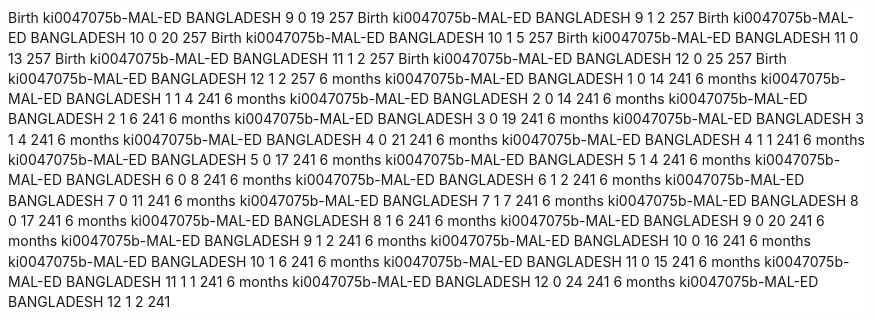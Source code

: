 Birth       ki0047075b-MAL-ED          BANGLADESH                     9                0       19     257
Birth       ki0047075b-MAL-ED          BANGLADESH                     9                1        2     257
Birth       ki0047075b-MAL-ED          BANGLADESH                     10               0       20     257
Birth       ki0047075b-MAL-ED          BANGLADESH                     10               1        5     257
Birth       ki0047075b-MAL-ED          BANGLADESH                     11               0       13     257
Birth       ki0047075b-MAL-ED          BANGLADESH                     11               1        2     257
Birth       ki0047075b-MAL-ED          BANGLADESH                     12               0       25     257
Birth       ki0047075b-MAL-ED          BANGLADESH                     12               1        2     257
6 months    ki0047075b-MAL-ED          BANGLADESH                     1                0       14     241
6 months    ki0047075b-MAL-ED          BANGLADESH                     1                1        4     241
6 months    ki0047075b-MAL-ED          BANGLADESH                     2                0       14     241
6 months    ki0047075b-MAL-ED          BANGLADESH                     2                1        6     241
6 months    ki0047075b-MAL-ED          BANGLADESH                     3                0       19     241
6 months    ki0047075b-MAL-ED          BANGLADESH                     3                1        4     241
6 months    ki0047075b-MAL-ED          BANGLADESH                     4                0       21     241
6 months    ki0047075b-MAL-ED          BANGLADESH                     4                1        1     241
6 months    ki0047075b-MAL-ED          BANGLADESH                     5                0       17     241
6 months    ki0047075b-MAL-ED          BANGLADESH                     5                1        4     241
6 months    ki0047075b-MAL-ED          BANGLADESH                     6                0        8     241
6 months    ki0047075b-MAL-ED          BANGLADESH                     6                1        2     241
6 months    ki0047075b-MAL-ED          BANGLADESH                     7                0       11     241
6 months    ki0047075b-MAL-ED          BANGLADESH                     7                1        7     241
6 months    ki0047075b-MAL-ED          BANGLADESH                     8                0       17     241
6 months    ki0047075b-MAL-ED          BANGLADESH                     8                1        6     241
6 months    ki0047075b-MAL-ED          BANGLADESH                     9                0       20     241
6 months    ki0047075b-MAL-ED          BANGLADESH                     9                1        2     241
6 months    ki0047075b-MAL-ED          BANGLADESH                     10               0       16     241
6 months    ki0047075b-MAL-ED          BANGLADESH                     10               1        6     241
6 months    ki0047075b-MAL-ED          BANGLADESH                     11               0       15     241
6 months    ki0047075b-MAL-ED          BANGLADESH                     11               1        1     241
6 months    ki0047075b-MAL-ED          BANGLADESH                     12               0       24     241
6 months    ki0047075b-MAL-ED          BANGLADESH                     12               1        2     241
